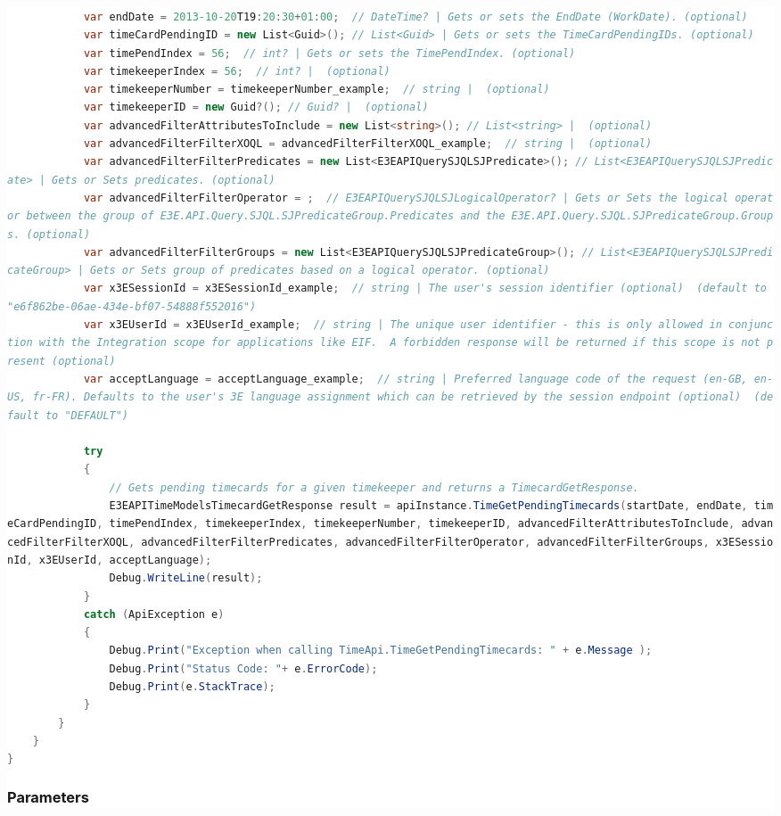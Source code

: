 ```csharp
            var endDate = 2013-10-20T19:20:30+01:00;  // DateTime? | Gets or sets the EndDate (WorkDate). (optional) 
            var timeCardPendingID = new List<Guid>(); // List<Guid> | Gets or sets the TimeCardPendingIDs. (optional) 
            var timePendIndex = 56;  // int? | Gets or sets the TimePendIndex. (optional) 
            var timekeeperIndex = 56;  // int? |  (optional) 
            var timekeeperNumber = timekeeperNumber_example;  // string |  (optional) 
            var timekeeperID = new Guid?(); // Guid? |  (optional) 
            var advancedFilterAttributesToInclude = new List<string>(); // List<string> |  (optional) 
            var advancedFilterFilterXOQL = advancedFilterFilterXOQL_example;  // string |  (optional) 
            var advancedFilterFilterPredicates = new List<E3EAPIQuerySJQLSJPredicate>(); // List<E3EAPIQuerySJQLSJPredicate> | Gets or Sets predicates. (optional) 
            var advancedFilterFilterOperator = ;  // E3EAPIQuerySJQLSJLogicalOperator? | Gets or Sets the logical operator between the group of E3E.API.Query.SJQL.SJPredicateGroup.Predicates and the E3E.API.Query.SJQL.SJPredicateGroup.Groups. (optional) 
            var advancedFilterFilterGroups = new List<E3EAPIQuerySJQLSJPredicateGroup>(); // List<E3EAPIQuerySJQLSJPredicateGroup> | Gets or Sets group of predicates based on a logical operator. (optional) 
            var x3ESessionId = x3ESessionId_example;  // string | The user's session identifier (optional)  (default to "e6f862be-06ae-434e-bf07-54888f552016")
            var x3EUserId = x3EUserId_example;  // string | The unique user identifier - this is only allowed in conjunction with the Integration scope for applications like EIF.  A forbidden response will be returned if this scope is not present (optional) 
            var acceptLanguage = acceptLanguage_example;  // string | Preferred language code of the request (en-GB, en-US, fr-FR). Defaults to the user's 3E language assignment which can be retrieved by the session endpoint (optional)  (default to "DEFAULT")

            try
            {
                // Gets pending timecards for a given timekeeper and returns a TimecardGetResponse.
                E3EAPITimeModelsTimecardGetResponse result = apiInstance.TimeGetPendingTimecards(startDate, endDate, timeCardPendingID, timePendIndex, timekeeperIndex, timekeeperNumber, timekeeperID, advancedFilterAttributesToInclude, advancedFilterFilterXOQL, advancedFilterFilterPredicates, advancedFilterFilterOperator, advancedFilterFilterGroups, x3ESessionId, x3EUserId, acceptLanguage);
                Debug.WriteLine(result);
            }
            catch (ApiException e)
            {
                Debug.Print("Exception when calling TimeApi.TimeGetPendingTimecards: " + e.Message );
                Debug.Print("Status Code: "+ e.ErrorCode);
                Debug.Print(e.StackTrace);
            }
        }
    }
}
```

### Parameters
